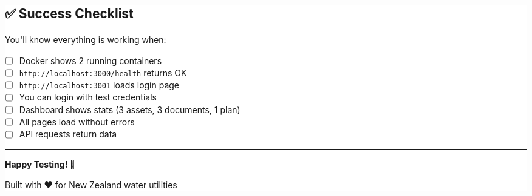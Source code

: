 
## ✅ Success Checklist

You'll know everything is working when:

- [ ] Docker shows 2 running containers
- [ ] `http://localhost:3000/health` returns OK
- [ ] `http://localhost:3001` loads login page
- [ ] You can login with test credentials
- [ ] Dashboard shows stats (3 assets, 3 documents, 1 plan)
- [ ] All pages load without errors
- [ ] API requests return data

---

**Happy Testing! 🎉**

Built with ❤️ for New Zealand water utilities

